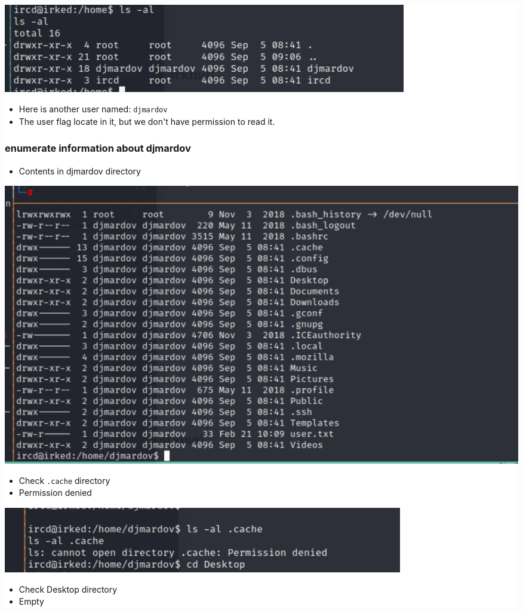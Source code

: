 ![](./IMG/13.png)
- Here is another user named: ``` djmardov ```
- The user flag locate in it, but we don't have permission to read it.
### enumerate information about djmardov 

- Contents in djmardov directory

![](./IMG/14.png)
- Check ```.cache``` directory 
- Permission denied


![](./IMG/15.png)
- Check  Desktop directory 
- Empty
